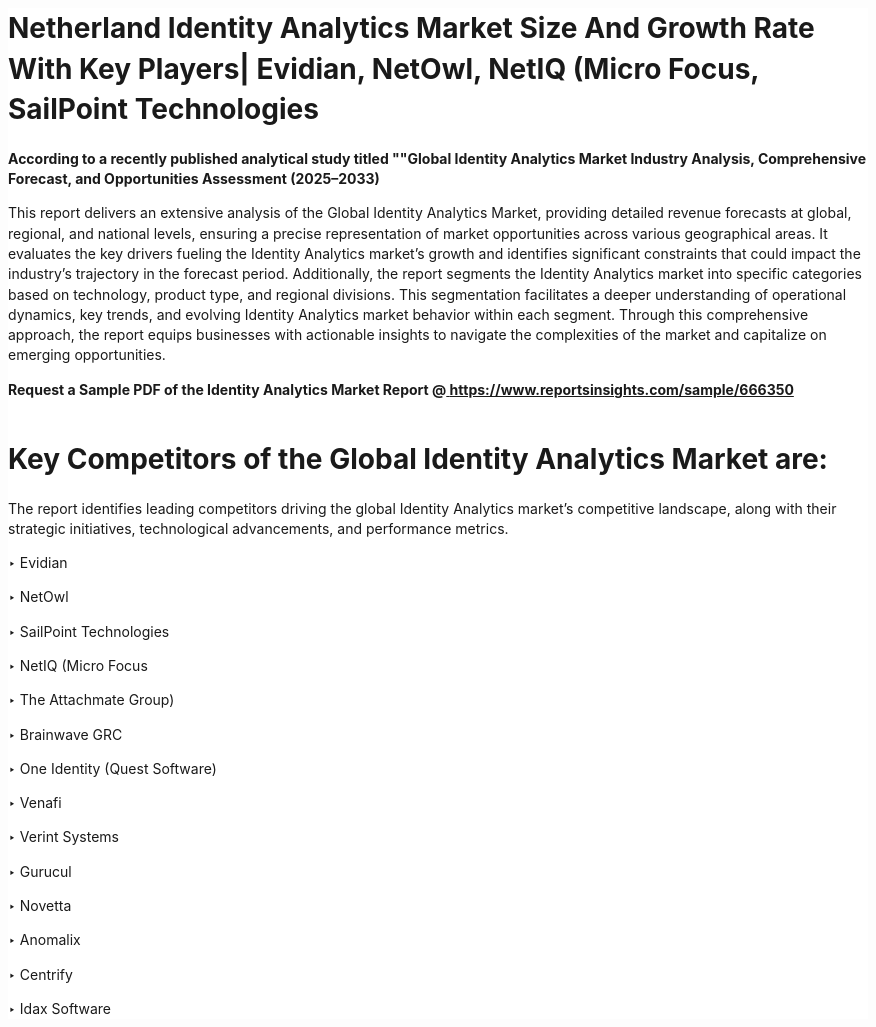 # Netherland Identity Analytics Market Size And Growth Rate With Key Players| Evidian, NetOwl, NetIQ (Micro Focus, SailPoint Technologies

<strong>According to a recently published analytical study titled ""Global Identity Analytics Market Industry Analysis, Comprehensive Forecast, and Opportunities Assessment (2025–2033)</strong>

 This report delivers an extensive analysis of the Global Identity Analytics Market, providing detailed revenue forecasts at global, regional, and national levels, ensuring a precise representation of market opportunities across various geographical areas. It evaluates the key drivers fueling the Identity Analytics market’s growth and identifies significant constraints that could impact the industry’s trajectory in the forecast period. Additionally, the report segments the Identity Analytics market into specific categories based on technology, product type, and regional divisions. This segmentation facilitates a deeper understanding of operational dynamics, key trends, and evolving Identity Analytics market behavior within each segment. Through this comprehensive approach, the report equips businesses with actionable insights to navigate the complexities of the market and capitalize on emerging opportunities.

<strong>Request a Sample PDF of the Identity Analytics Market Report </strong><strong>@<a href=https://www.reportsinsights.com/sample/666350> https://www.reportsinsights.com/sample/666350</a></strong></font>

# <strong>Key Competitors of the Global Identity Analytics Market are:</strong>

The report identifies leading competitors driving the global Identity Analytics market’s competitive landscape, along with their strategic initiatives, technological advancements, and performance metrics.

‣ Evidian

‣ NetOwl

‣ SailPoint Technologies

‣ NetIQ (Micro Focus

‣ The Attachmate Group)

‣ Brainwave GRC

‣ One Identity (Quest Software)

‣ Venafi

‣ Verint Systems

‣ Gurucul

‣ Novetta

‣ Anomalix

‣ Centrify

‣ Idax Software
